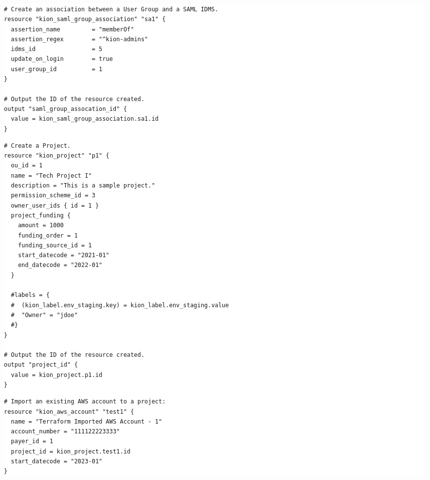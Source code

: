 ```hcl
# Create an association between a User Group and a SAML IDMS.
resource "kion_saml_group_association" "sa1" {
  assertion_name         = "memberOf"
  assertion_regex        = "^kion-admins"
  idms_id                = 5
  update_on_login        = true
  user_group_id          = 1
}

# Output the ID of the resource created.
output "saml_group_assocation_id" {
  value = kion_saml_group_association.sa1.id
}
```

```hcl
# Create a Project.
resource "kion_project" "p1" {
  ou_id = 1
  name = "Tech Project I"
  description = "This is a sample project."
  permission_scheme_id = 3
  owner_user_ids { id = 1 }
  project_funding {
    amount = 1000
    funding_order = 1
    funding_source_id = 1
    start_datecode = "2021-01"
    end_datecode = "2022-01"
  }

  #labels = {
  #  (kion_label.env_staging.key) = kion_label.env_staging.value
  #  "Owner" = "jdoe"
  #}
}

# Output the ID of the resource created.
output "project_id" {
  value = kion_project.p1.id
}
```

```hcl
# Import an existing AWS account to a project:
resource "kion_aws_account" "test1" {
  name = "Terraform Imported AWS Account - 1"
  account_number = "111122223333"
  payer_id = 1
  project_id = kion_project.test1.id
  start_datecode = "2023-01"
}
```
